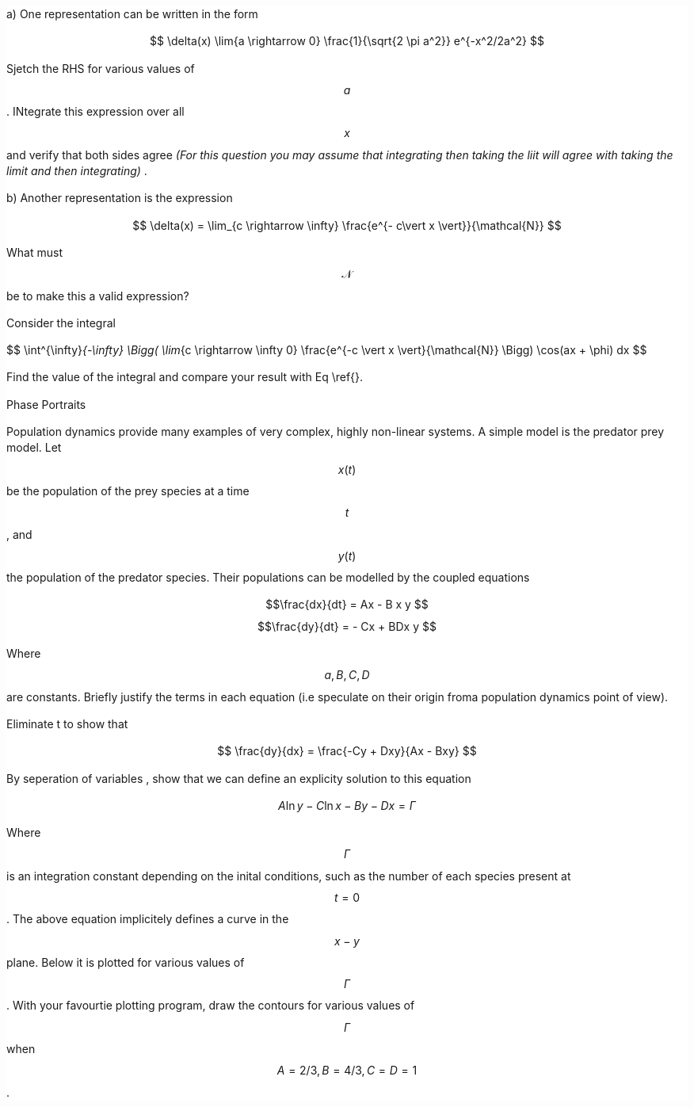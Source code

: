 a) One representation can be written in the form

$$ \delta(x) \lim{a \rightarrow 0} \frac{1}{\sqrt{2 \pi a^2}} e^{-x^2/2a^2} $$

Sjetch the RHS for various values of $$a$$. INtegrate this expression over all $$x$$ and verify that both sides agree <i> (For this question you may assume that integrating then taking the liit will agree with taking the limit and then integrating) </i>.

b) Another representation is the expression

$$ \delta(x) = \lim_{c \rightarrow \infty} \frac{e^{- c\vert x \vert}}{\mathcal{N}} $$

What must $$\mathcal{N}$$ be to make this a valid expression?

Consider the integral

$$ \int^{\infty}_{-\infty} \Bigg( \lim_{c \rightarrow \infty 0} \frac{e^{-c \vert x \vert}{\mathcal{N}} \Bigg) \cos(ax + \phi) dx $$

Find the value of the integral and compare your result with Eq \ref{}.

Phase Portraits

Population dynamics provide many examples of very complex, highly non-linear systems. A simple model is the predator prey model. Let $$x(t)$$ be the population of the prey species at a time $$t$$, and $$y(t)$$ the population of the predator species. Their populations can be modelled by the coupled equations

$$\frac{dx}{dt} = Ax - B x y $$
$$\frac{dy}{dt} = - Cx + BDx y $$

Where $$a, B, C, D$$ are constants. Briefly justify the terms in each equation (i.e speculate on their origin froma  population dynamics point of view).

Eliminate t to show that

$$ \frac{dy}{dx} = \frac{-Cy + Dxy}{Ax - Bxy} $$

By seperation of variables , show that we can define an explicity solution to this equation

$$A \ln y - C \ln x - By - Dx = \Gamma$$

Where $$\Gamma$$ is an integration constant depending on the inital conditions, such as the number of each species present at $$t=0$$. The above equation implicitely defines a curve in the $$x-y$$ plane. Below it is plotted for various values of $$\Gamma$$. With your favourtie plotting program, draw the contours for various values of $$\Gamma$$ when $$A = 2/3 , B = 4/3, C = D = 1$$. 



